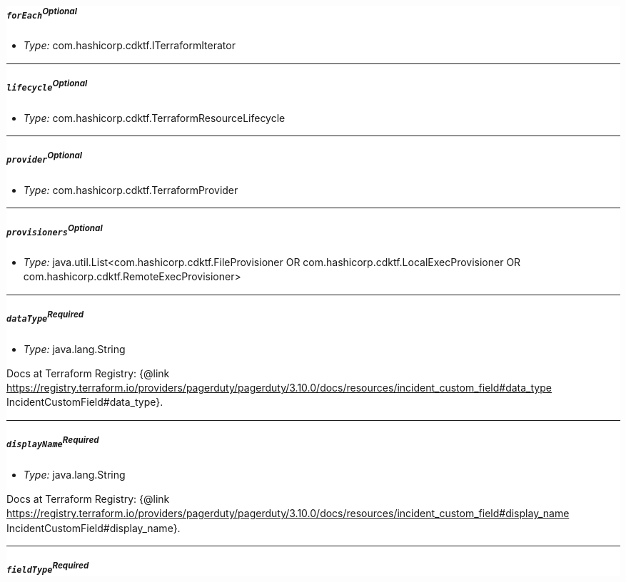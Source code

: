 ##### `forEach`<sup>Optional</sup> <a name="forEach" id="@cdktf/provider-pagerduty.incidentCustomField.IncidentCustomField.Initializer.parameter.forEach"></a>

- *Type:* com.hashicorp.cdktf.ITerraformIterator

---

##### `lifecycle`<sup>Optional</sup> <a name="lifecycle" id="@cdktf/provider-pagerduty.incidentCustomField.IncidentCustomField.Initializer.parameter.lifecycle"></a>

- *Type:* com.hashicorp.cdktf.TerraformResourceLifecycle

---

##### `provider`<sup>Optional</sup> <a name="provider" id="@cdktf/provider-pagerduty.incidentCustomField.IncidentCustomField.Initializer.parameter.provider"></a>

- *Type:* com.hashicorp.cdktf.TerraformProvider

---

##### `provisioners`<sup>Optional</sup> <a name="provisioners" id="@cdktf/provider-pagerduty.incidentCustomField.IncidentCustomField.Initializer.parameter.provisioners"></a>

- *Type:* java.util.List<com.hashicorp.cdktf.FileProvisioner OR com.hashicorp.cdktf.LocalExecProvisioner OR com.hashicorp.cdktf.RemoteExecProvisioner>

---

##### `dataType`<sup>Required</sup> <a name="dataType" id="@cdktf/provider-pagerduty.incidentCustomField.IncidentCustomField.Initializer.parameter.dataType"></a>

- *Type:* java.lang.String

Docs at Terraform Registry: {@link https://registry.terraform.io/providers/pagerduty/pagerduty/3.10.0/docs/resources/incident_custom_field#data_type IncidentCustomField#data_type}.

---

##### `displayName`<sup>Required</sup> <a name="displayName" id="@cdktf/provider-pagerduty.incidentCustomField.IncidentCustomField.Initializer.parameter.displayName"></a>

- *Type:* java.lang.String

Docs at Terraform Registry: {@link https://registry.terraform.io/providers/pagerduty/pagerduty/3.10.0/docs/resources/incident_custom_field#display_name IncidentCustomField#display_name}.

---

##### `fieldType`<sup>Required</sup> <a name="fieldType" id="@cdktf/provider-pagerduty.incidentCustomField.IncidentCustomField.Initializer.parameter.fieldType"></a>

